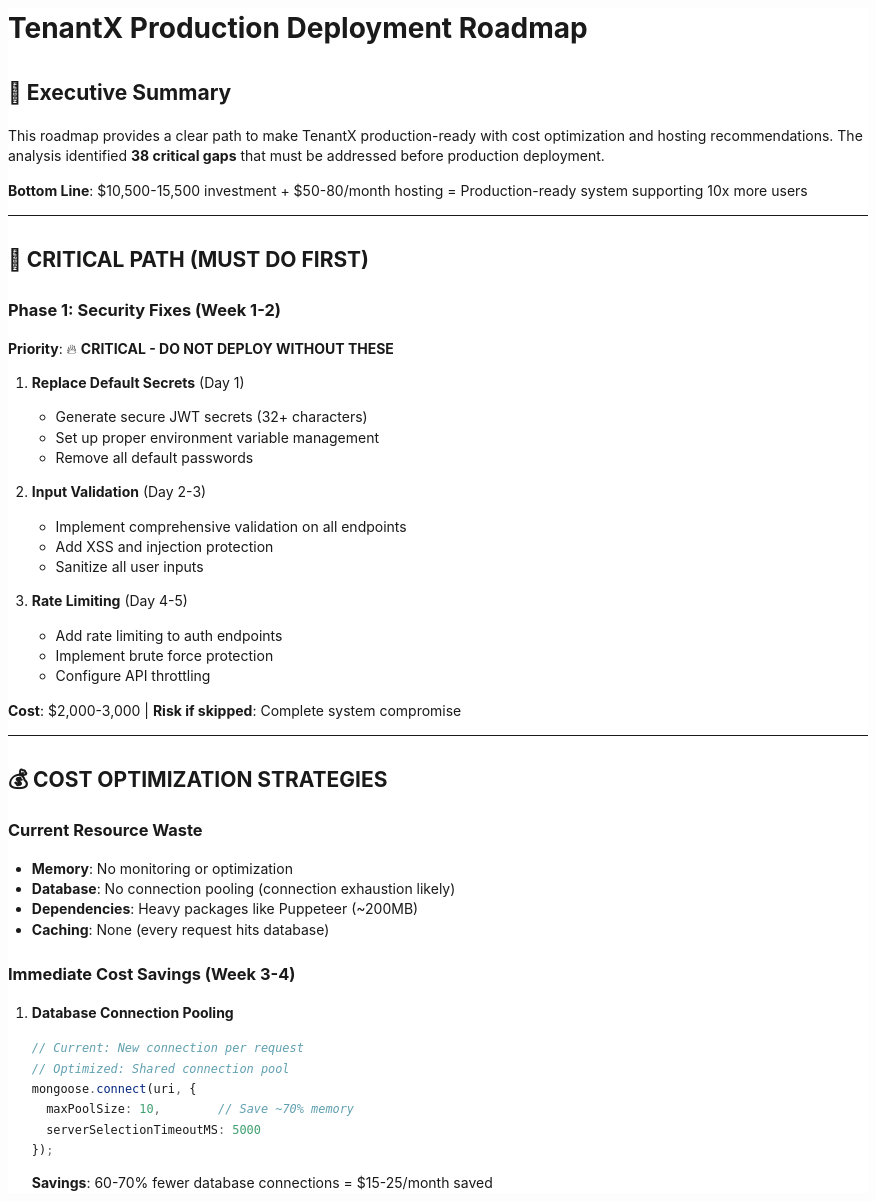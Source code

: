 # TenantX Production Deployment Roadmap

## 🎯 Executive Summary

This roadmap provides a clear path to make TenantX production-ready with cost optimization and hosting recommendations. The analysis identified **38 critical gaps** that must be addressed before production deployment.

**Bottom Line**: $10,500-15,500 investment + $50-80/month hosting = Production-ready system supporting 10x more users

---

## 🚨 CRITICAL PATH (MUST DO FIRST)

### Phase 1: Security Fixes (Week 1-2)
**Priority**: 🔥 **CRITICAL - DO NOT DEPLOY WITHOUT THESE**

1. **Replace Default Secrets** (Day 1)
   - Generate secure JWT secrets (32+ characters)
   - Set up proper environment variable management
   - Remove all default passwords

2. **Input Validation** (Day 2-3)
   - Implement comprehensive validation on all endpoints
   - Add XSS and injection protection
   - Sanitize all user inputs

3. **Rate Limiting** (Day 4-5)
   - Add rate limiting to auth endpoints
   - Implement brute force protection
   - Configure API throttling

**Cost**: $2,000-3,000 | **Risk if skipped**: Complete system compromise

---

## 💰 COST OPTIMIZATION STRATEGIES

### Current Resource Waste
- **Memory**: No monitoring or optimization
- **Database**: No connection pooling (connection exhaustion likely)
- **Dependencies**: Heavy packages like Puppeteer (~200MB)
- **Caching**: None (every request hits database)

### Immediate Cost Savings (Week 3-4)

1. **Database Connection Pooling**
   ```typescript
   // Current: New connection per request
   // Optimized: Shared connection pool
   mongoose.connect(uri, {
     maxPoolSize: 10,        // Save ~70% memory
     serverSelectionTimeoutMS: 5000
   });
   ```
   **Savings**: 60-70% fewer database connections = $15-25/month saved
